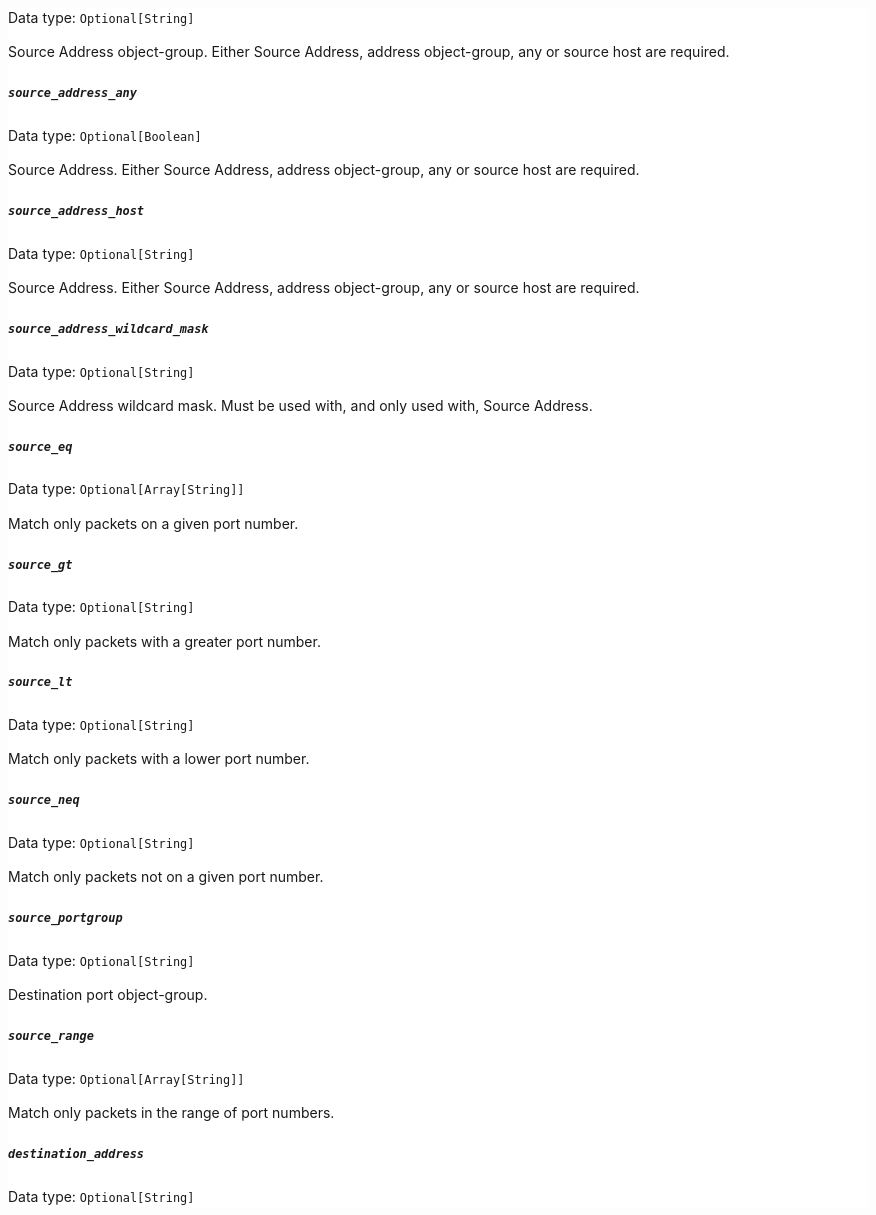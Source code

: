 Data type: `Optional[String]`

Source Address object-group. Either Source Address, address object-group, any or source host are required.

##### `source_address_any`

Data type: `Optional[Boolean]`

Source Address. Either Source Address, address object-group, any or source host are required.

##### `source_address_host`

Data type: `Optional[String]`

Source Address. Either Source Address, address object-group, any or source host are required.

##### `source_address_wildcard_mask`

Data type: `Optional[String]`

Source Address wildcard mask. Must be used with, and only used with, Source Address.

##### `source_eq`

Data type: `Optional[Array[String]]`

Match only packets on a given port number.

##### `source_gt`

Data type: `Optional[String]`

Match only packets with a greater port number.

##### `source_lt`

Data type: `Optional[String]`

Match only packets with a lower port number.

##### `source_neq`

Data type: `Optional[String]`

Match only packets not on a given port number.

##### `source_portgroup`

Data type: `Optional[String]`

Destination port object-group.

##### `source_range`

Data type: `Optional[Array[String]]`

Match only packets in the range of port numbers.

##### `destination_address`

Data type: `Optional[String]`
